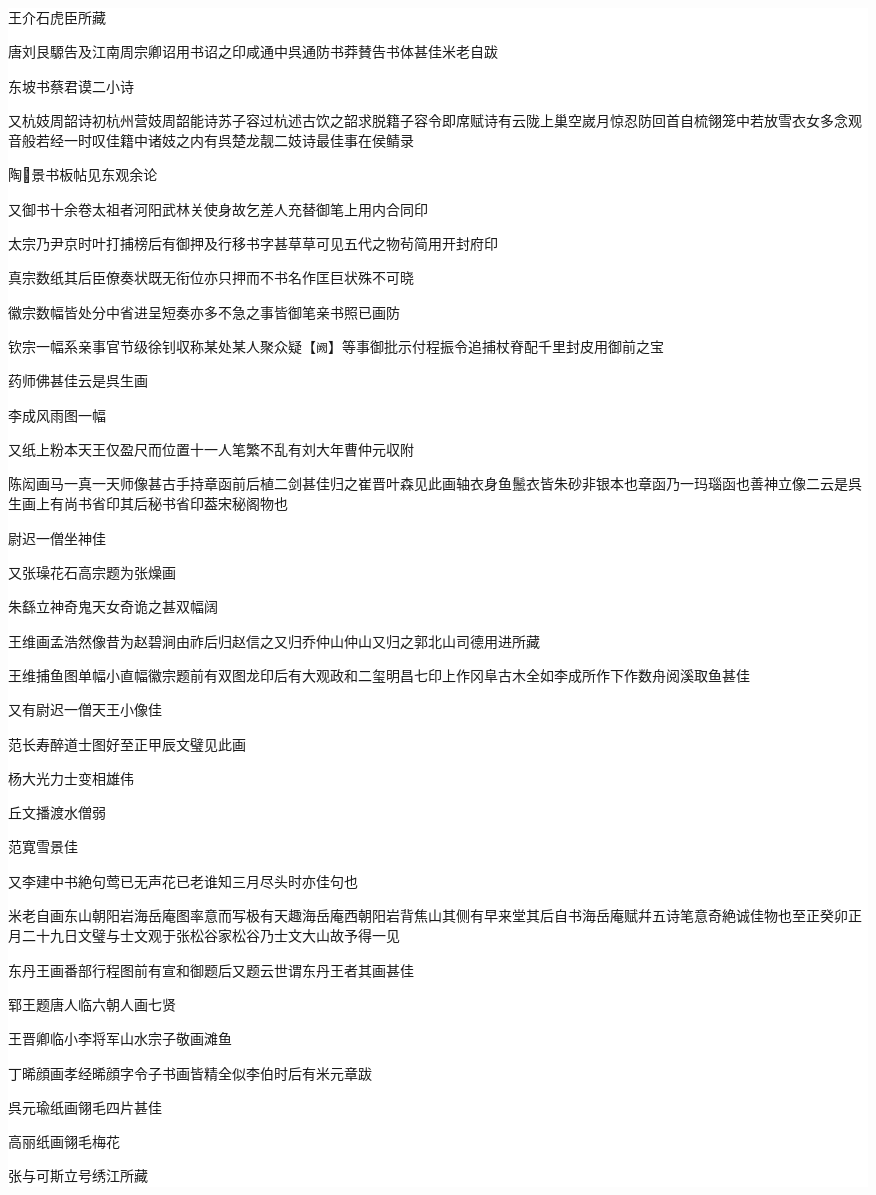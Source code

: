 王介石虎臣所藏  

唐刘艮騵告及江南周宗卿诏用书诏之印咸通中呉通防书莽賛告书体甚佳米老自跋  

东坡书蔡君谟二小诗  

又杭妓周韶诗初杭州营妓周韶能诗苏子容过杭述古饮之韶求脱籍子容令即席赋诗有云陇上巢空嵗月惊忍防回首自梳翎笼中若放雪衣女多念观音般若经一时叹佳籍中诸妓之内有呉楚龙靓二妓诗最佳事在侯鲭录  

陶景书板帖见东观余论  

又御书十余卷太祖者河阳武林关使身故乞差人充替御笔上用内合同印  

太宗乃尹京时叶打捕榜后有御押及行移书字甚草草可见五代之物茍简用开封府印  

真宗数纸其后臣僚奏状既无衔位亦只押而不书名作匡巨状殊不可晓  

徽宗数幅皆处分中省进呈短奏亦多不急之事皆御笔亲书照已画防  

钦宗一幅系亲事官节级徐钊収称某处某人聚众疑【`阙`】等事御批示付程振令追捕杖脊配千里封皮用御前之宝  

药师佛甚佳云是呉生画  

李成风雨图一幅  

又纸上粉本天王仅盈尺而位置十一人笔繁不乱有刘大年曹仲元収附  

陈闳画马一真一天师像甚古手持章函前后植二剑甚佳归之崔晋叶森见此画轴衣身鱼鬛衣皆朱砂非银本也章函乃一玛瑙函也善神立像二云是呉生画上有尚书省印其后秘书省印葢宋秘阁物也  

尉迟一僧坐神佳  

又张璪花石高宗题为张燥画  

朱繇立神奇鬼天女奇诡之甚双幅阔  

王维画孟浩然像昔为赵碧涧由祚后归赵信之又归乔仲山仲山又归之郭北山司德用进所藏  

王维捕鱼图单幅小直幅徽宗题前有双图龙印后有大观政和二玺明昌七印上作冈阜古木全如李成所作下作数舟阅溪取鱼甚佳  

又有尉迟一僧天王小像佳  

范长寿醉道士图好至正甲辰文璧见此画  

杨大光力士变相雄伟  

丘文播渡水僧弱  

范寛雪景佳  

又李建中书絶句莺已无声花已老谁知三月尽头时亦佳句也  

米老自画东山朝阳岩海岳庵图率意而写极有天趣海岳庵西朝阳岩背焦山其侧有早来堂其后自书海岳庵赋幷五诗笔意奇絶诚佳物也至正癸卯正月二十九日文璧与士文观于张松谷家松谷乃士文大山故予得一见  

东丹王画番部行程图前有宣和御题后又题云世谓东丹王者其画甚佳  

郓王题唐人临六朝人画七贤  

王晋卿临小李将军山水宗子敬画滩鱼  

丁晞顔画孝经晞顔字令子书画皆精全似李伯时后有米元章跋  

呉元瑜纸画翎毛四片甚佳  

高丽纸画翎毛梅花  

张与可斯立号绣江所藏  
